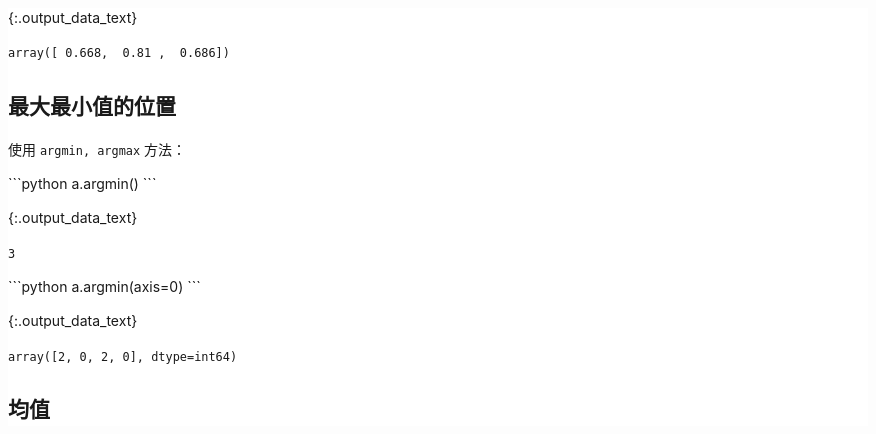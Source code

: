 
{:.output_data_text}
```
array([ 0.668,  0.81 ,  0.686])
```


</div>
</div>
</div>

## 最大最小值的位置

使用 `argmin, argmax` 方法：

<div markdown="1" class="cell code_cell">
<div class="input_area" markdown="1">
```python
a.argmin()
```
</div>

<div class="output_wrapper" markdown="1">
<div class="output_subarea" markdown="1">


{:.output_data_text}
```
3
```


</div>
</div>
</div>

<div markdown="1" class="cell code_cell">
<div class="input_area" markdown="1">
```python
a.argmin(axis=0)
```
</div>

<div class="output_wrapper" markdown="1">
<div class="output_subarea" markdown="1">


{:.output_data_text}
```
array([2, 0, 2, 0], dtype=int64)
```


</div>
</div>
</div>

## 均值
